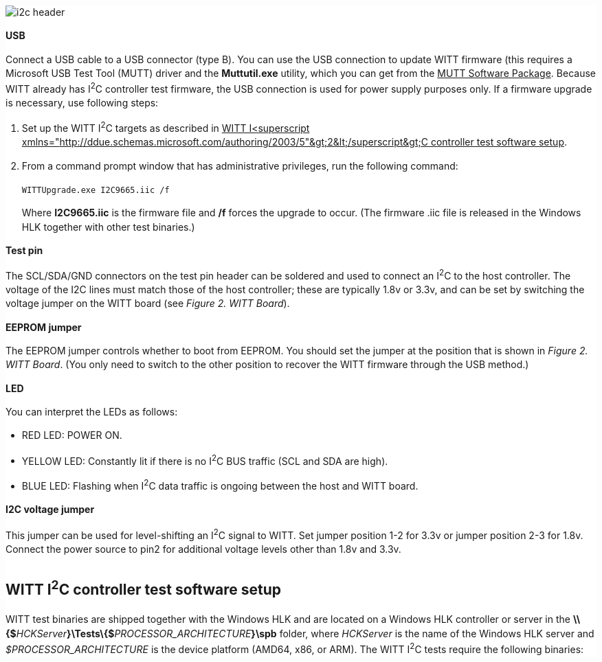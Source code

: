 ![i2c header](images/hck-winb-fig3-10pinheader-witti2ctestingprerequisites.png)

**USB**

Connect a USB cable to a USB connector (type B). You can use the USB connection to update WITT firmware (this requires a Microsoft USB Test Tool (MUTT) driver and the **Muttutil.exe** utility, which you can get from the [MUTT Software Package](http://go.microsoft.com/fwlink/?LinkID=293392). Because WITT already has I<sup>2</sup>C controller test firmware, the USB connection is used for power supply purposes only. If a firmware upgrade is necessary, use following steps:

1.  Set up the WITT I<sup>2</sup>C targets as described in [WITT I&lt;superscript xmlns="http://ddue.schemas.microsoft.com/authoring/2003/5"&gt;2&lt;/superscript&gt;C controller test software setup](#witti2csoft).

2.  From a command prompt window that has administrative privileges, run the following command:

    ``` syntax
    WITTUpgrade.exe I2C9665.iic /f
    ```

    Where **I2C9665.iic** is the firmware file and **/f** forces the upgrade to occur. (The firmware .iic file is released in the Windows HLK together with other test binaries.)

**Test pin**

The SCL/SDA/GND connectors on the test pin header can be soldered and used to connect an I<sup>2</sup>C to the host controller. The voltage of the I2C lines must match those of the host controller; these are typically 1.8v or 3.3v, and can be set by switching the voltage jumper on the WITT board (see *Figure 2. WITT Board*).

**EEPROM jumper**

The EEPROM jumper controls whether to boot from EEPROM. You should set the jumper at the position that is shown in *Figure 2. WITT Board*. (You only need to switch to the other position to recover the WITT firmware through the USB method.)

**LED**

You can interpret the LEDs as follows:

-   RED LED: POWER ON.

-   YELLOW LED: Constantly lit if there is no I<sup>2</sup>C BUS traffic (SCL and SDA are high).

-   BLUE LED: Flashing when I<sup>2</sup>C data traffic is ongoing between the host and WITT board.

**I2C voltage jumper**

This jumper can be used for level-shifting an I<sup>2</sup>C signal to WITT. Set jumper position 1-2 for 3.3v or jumper position 2-3 for 1.8v. Connect the power source to pin2 for additional voltage levels other than 1.8v and 3.3v.

## <span id="witti2csoft"></span><span id="WITTI2CSOFT"></span>WITT I<sup>2</sup>C controller test software setup


WITT test binaries are shipped together with the Windows HLK and are located on a Windows HLK controller or server in the **\\\\{$**<em>HCKServer</em>**}\\Tests\\{$**<em>PROCESSOR\_ARCHITECTURE</em>**}\\spb** folder, where *HCKServer* is the name of the Windows HLK server and *$PROCESSOR\_ARCHITECTURE* is the device platform (AMD64, x86, or ARM). The WITT I<sup>2</sup>C tests require the following binaries:
